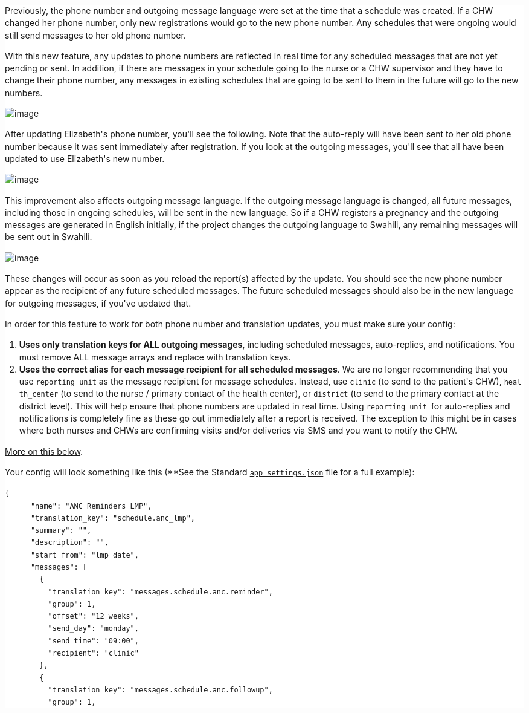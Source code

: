 Previously, the phone number and outgoing message language were set at the time that a schedule was created. If a CHW changed her phone number, only new registrations would go to the new phone number. Any schedules that were ongoing would still send messages to her old phone number. 

With this new feature, any updates to phone numbers are reflected in real time for any scheduled messages that are not yet pending or sent. In addition, if there are messages in your schedule going to the nurse or a CHW supervisor and they have to change their phone number, any messages in existing schedules that are going to be sent to them in the future will go to the new numbers.

![image](../images/2.15.0-3627-1.png)

After updating Elizabeth's phone number, you'll see the following. Note that the auto-reply will have been sent to her old phone number because it was sent immediately after registration. If you look at the outgoing messages, you'll see that all have been updated to use Elizabeth's new number.

![image](../images/2.15.0-3627-2.png)

This improvement also affects outgoing message language. If the outgoing message language is changed, all future messages, including those in ongoing schedules, will be sent in the new language. So if a CHW registers a pregnancy and the outgoing messages are generated in English initially, if the project changes the outgoing language to Swahili, any remaining messages will be sent out in Swahili.

![image](../images/2.15.0-3627-3.png)

These changes will occur as soon as you reload the report(s) affected by the update. You should see the new phone number appear as the recipient of any future scheduled messages. The future scheduled messages should also be in the new language for outgoing messages, if you've updated that.

In order for this feature to work for both phone number and translation updates, you must make sure your config:

1.  **Uses only translation keys for ALL outgoing messages**, including scheduled messages, auto-replies, and notifications. You must remove ALL message arrays and replace with translation keys.
1.  **Uses the correct alias for each message recipient for all scheduled messages**. We are no longer recommending that you use `reporting_unit` as the message recipient for message schedules. Instead, use `clinic` (to send to the patient's CHW), `health_center` (to send to the nurse / primary contact of the health center), or `district` (to send to the primary contact at the district level). This will help ensure that phone numbers are updated in real time. Using `reporting_unit `for auto-replies and notifications is completely fine as these go out immediately after a report is received. The exception to this might be in cases where both nurses and CHWs are confirming visits and/or deliveries via SMS and you want to notify the CHW. 

[More on this below](#improved-nurse-enabled-workflows-on-sms).

Your config will look something like this (**See the Standard <code>[app_settings.json](https://github.com/medic/medic-projects/blob/master/standard/app_settings.json)</code> file for a full example)</strong>:


```
{
      "name": "ANC Reminders LMP",
      "translation_key": "schedule.anc_lmp",
      "summary": "",
      "description": "",
      "start_from": "lmp_date",
      "messages": [
        {
          "translation_key": "messages.schedule.anc.reminder",
          "group": 1,
          "offset": "12 weeks",
          "send_day": "monday",
          "send_time": "09:00",
          "recipient": "clinic"
        },
        {
          "translation_key": "messages.schedule.anc.followup",
          "group": 1,
```
